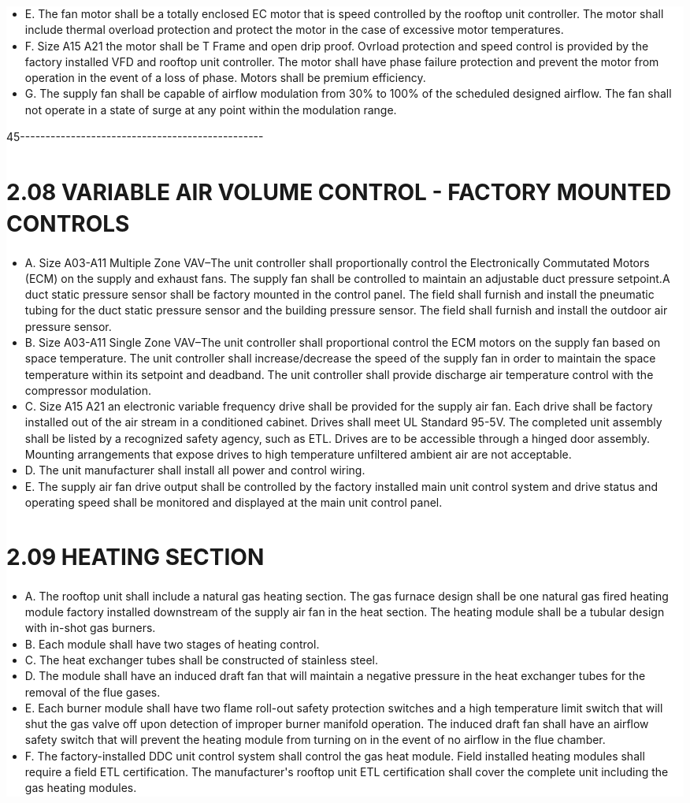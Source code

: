 - E. The fan motor shall be a totally enclosed EC motor that is speed controlled by the rooftop unit controller. The motor shall include thermal overload protection and protect the motor in the case of excessive motor temperatures.
- F. Size A15 A21 the motor shall be T Frame and open drip proof. Ovrload protection and speed control is provided by the factory installed VFD and rooftop unit controller. The motor shall have phase failure protection and prevent the motor from operation in the event of a loss of phase. Motors shall be premium efficiency.
- G. The supply fan shall be capable of airflow modulation from 30% to 100% of the scheduled designed airflow. The fan shall not operate in a state of surge at any point within the modulation range.

45------------------------------------------------



# **2.08 VARIABLE AIR VOLUME CONTROL - FACTORY MOUNTED CONTROLS**

- A. Size A03-A11 Multiple Zone VAV–The unit controller shall proportionally control the Electronically Commutated Motors (ECM) on the supply and exhaust fans. The supply fan shall be controlled to maintain an adjustable duct pressure setpoint.A duct static pressure sensor shall be factory mounted in the control panel. The field shall furnish and install the pneumatic tubing for the duct static pressure sensor and the building pressure sensor. The field shall furnish and install the outdoor air pressure sensor.
- B. Size A03-A11 Single Zone VAV–The unit controller shall proportional control the ECM motors on the supply fan based on space temperature. The unit controller shall increase/decrease the speed of the supply fan in order to maintain the space temperature within its setpoint and deadband. The unit controller shall provide discharge air temperature control with the compressor modulation.
- C. Size A15 A21 an electronic variable frequency drive shall be provided for the supply air fan. Each drive shall be factory installed out of the air stream in a conditioned cabinet. Drives shall meet UL Standard 95-5V. The completed unit assembly shall be listed by a recognized safety agency, such as ETL. Drives are to be accessible through a hinged door assembly. Mounting arrangements that expose drives to high temperature unfiltered ambient air are not acceptable.
- D. The unit manufacturer shall install all power and control wiring.
- E. The supply air fan drive output shall be controlled by the factory installed main unit control system and drive status and operating speed shall be monitored and displayed at the main unit control panel.

# **2.09 HEATING SECTION**

- A. The rooftop unit shall include a natural gas heating section. The gas furnace design shall be one natural gas fired heating module factory installed downstream of the supply air fan in the heat section. The heating module shall be a tubular design with in-shot gas burners.
- B. Each module shall have two stages of heating control.
- C. The heat exchanger tubes shall be constructed of stainless steel.
- D. The module shall have an induced draft fan that will maintain a negative pressure in the heat exchanger tubes for the removal of the flue gases.
- E. Each burner module shall have two flame roll-out safety protection switches and a high temperature limit switch that will shut the gas valve off upon detection of improper burner manifold operation. The induced draft fan shall have an airflow safety switch that will prevent the heating module from turning on in the event of no airflow in the flue chamber.
- F. The factory-installed DDC unit control system shall control the gas heat module. Field installed heating modules shall require a field ETL certification. The manufacturer's rooftop unit ETL certification shall cover the complete unit including the gas heating modules.

